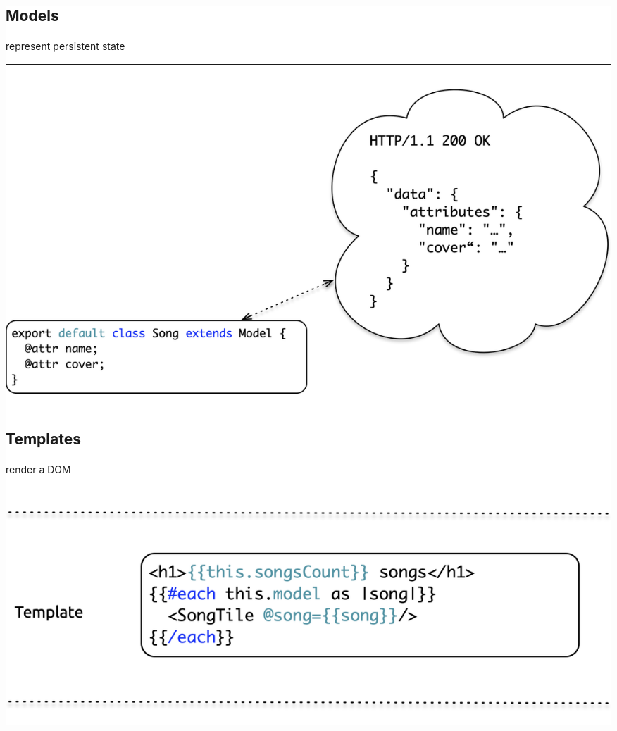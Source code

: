 
## Models

represent persistent state

---

&shy; ![](assets/payload_and_model_diagram.png)

---

## Templates

render a DOM

---

&shy; ![](assets/template.png)

---